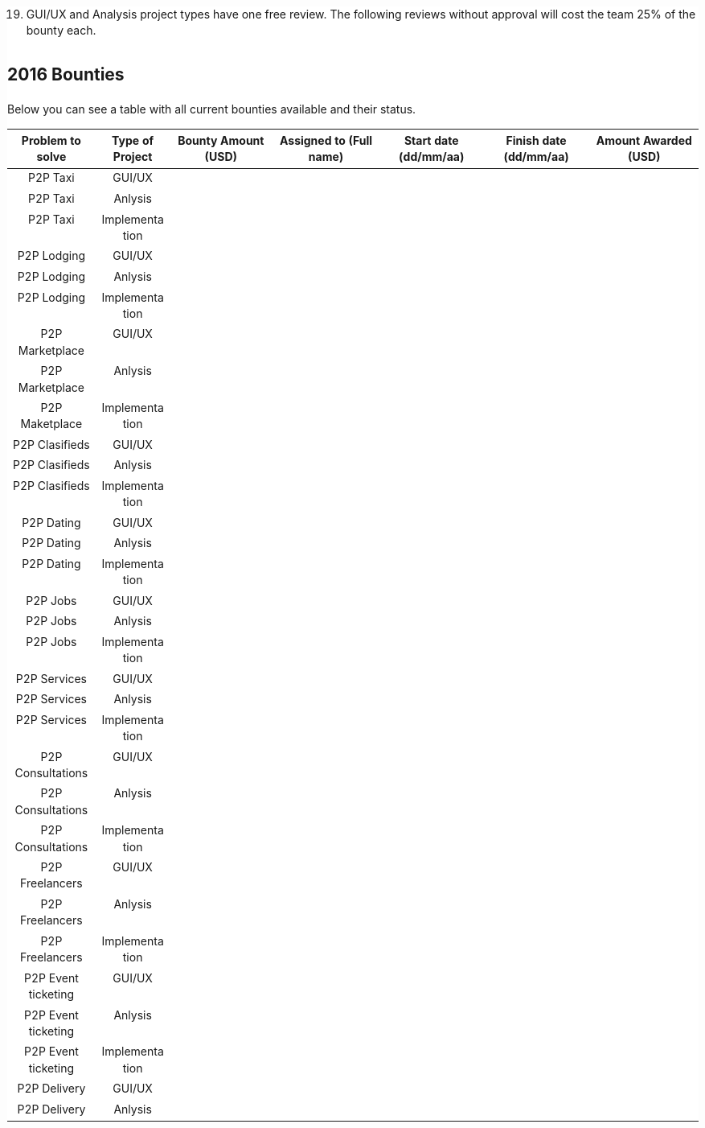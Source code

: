 19.	GUI/UX and Analysis project types have one free review. The following reviews without approval will cost the team 25% of the bounty each.

## 2016 Bounties

Below you can see a table with all current bounties available and their status. 

| Problem to solve | Type of Project | Bounty Amount (USD) | Assigned to (Full name) | Start date (dd/mm/aa) | Finish date (dd/mm/aa) | Amount Awarded (USD) |
|:---:|:---:|:---:|:---:|:---:|:---:|:---:|
|P2P Taxi|GUI/UX|  |  |  |  |  | 
|P2P Taxi|Anlysis|  |  |  |  |  | 
|P2P Taxi|Implementation|  |  |  |  |  | 
|P2P Lodging|GUI/UX|  |  |  |  |  | 
|P2P Lodging|Anlysis|  |  |  |  |  | 
|P2P Lodging|Implementation|  |  |  |  |  | 
|P2P Marketplace|GUI/UX|  |  |  |  |  | 
|P2P Marketplace|Anlysis|  |  |  |  |  | 
|P2P Maketplace|Implementation|  |  |  |  |  | 
|P2P Clasifieds|GUI/UX|  |  |  |  |  | 
|P2P Clasifieds|Anlysis|  |  |  |  |  | 
|P2P Clasifieds|Implementation|  |  |  |  |  | 
|P2P Dating|GUI/UX|  |  |  |  |  | 
|P2P Dating|Anlysis|  |  |  |  |  | 
|P2P Dating|Implementation|  |  |  |  |  | 
|P2P Jobs|GUI/UX|  |  |  |  |  | 
|P2P Jobs|Anlysis|  |  |  |  |  | 
|P2P Jobs|Implementation|  |  |  |  |  | 
|P2P Services|GUI/UX|  |  |  |  |  | 
|P2P Services|Anlysis|  |  |  |  |  | 
|P2P Services|Implementation|  |  |  |  |  | 
|P2P Consultations|GUI/UX|  |  |  |  |  | 
|P2P Consultations|Anlysis|  |  |  |  |  | 
|P2P Consultations|Implementation|  |  |  |  |  | 
|P2P Freelancers|GUI/UX|  |  |  |  |  | 
|P2P Freelancers|Anlysis|  |  |  |  |  | 
|P2P Freelancers|Implementation|  |  |  |  |  | 
|P2P Event ticketing|GUI/UX|  |  |  |  |  | 
|P2P Event ticketing|Anlysis|  |  |  |  |  | 
|P2P Event ticketing|Implementation|  |  |  |  |  | 
|P2P Delivery|GUI/UX|  |  |  |  |  | 
|P2P Delivery|Anlysis|  |  |  |  |  | 